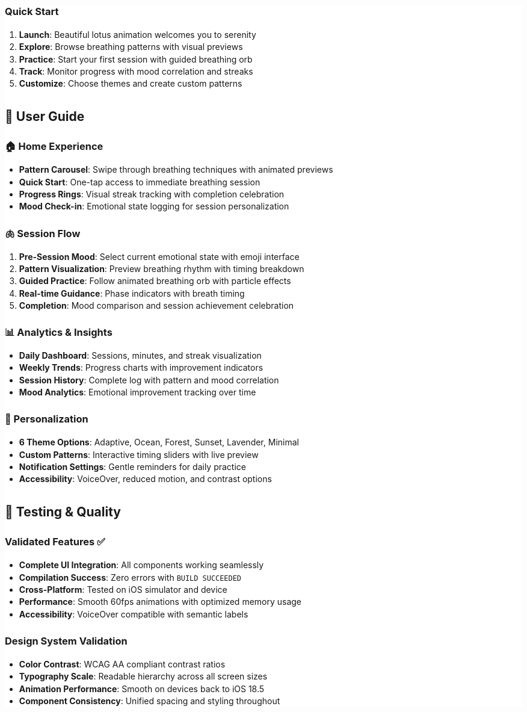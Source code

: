 ### Quick Start
1. **Launch**: Beautiful lotus animation welcomes you to serenity
2. **Explore**: Browse breathing patterns with visual previews  
3. **Practice**: Start your first session with guided breathing orb
4. **Track**: Monitor progress with mood correlation and streaks
5. **Customize**: Choose themes and create custom patterns

## 📖 User Guide

### 🏠 Home Experience
- **Pattern Carousel**: Swipe through breathing techniques with animated previews
- **Quick Start**: One-tap access to immediate breathing session
- **Progress Rings**: Visual streak tracking with completion celebration  
- **Mood Check-in**: Emotional state logging for session personalization

### 🫁 Session Flow  
1. **Pre-Session Mood**: Select current emotional state with emoji interface
2. **Pattern Visualization**: Preview breathing rhythm with timing breakdown
3. **Guided Practice**: Follow animated breathing orb with particle effects
4. **Real-time Guidance**: Phase indicators with breath timing
5. **Completion**: Mood comparison and session achievement celebration

### 📊 Analytics & Insights
- **Daily Dashboard**: Sessions, minutes, and streak visualization
- **Weekly Trends**: Progress charts with improvement indicators
- **Session History**: Complete log with pattern and mood correlation  
- **Mood Analytics**: Emotional improvement tracking over time

### 🎨 Personalization
- **6 Theme Options**: Adaptive, Ocean, Forest, Sunset, Lavender, Minimal
- **Custom Patterns**: Interactive timing sliders with live preview
- **Notification Settings**: Gentle reminders for daily practice
- **Accessibility**: VoiceOver, reduced motion, and contrast options

## 🧪 Testing & Quality

### Validated Features ✅
- **Complete UI Integration**: All components working seamlessly
- **Compilation Success**: Zero errors with `BUILD SUCCEEDED`
- **Cross-Platform**: Tested on iOS simulator and device
- **Performance**: Smooth 60fps animations with optimized memory usage
- **Accessibility**: VoiceOver compatible with semantic labels

### Design System Validation
- **Color Contrast**: WCAG AA compliant contrast ratios
- **Typography Scale**: Readable hierarchy across all screen sizes  
- **Animation Performance**: Smooth on devices back to iOS 18.5
- **Component Consistency**: Unified spacing and styling throughout
